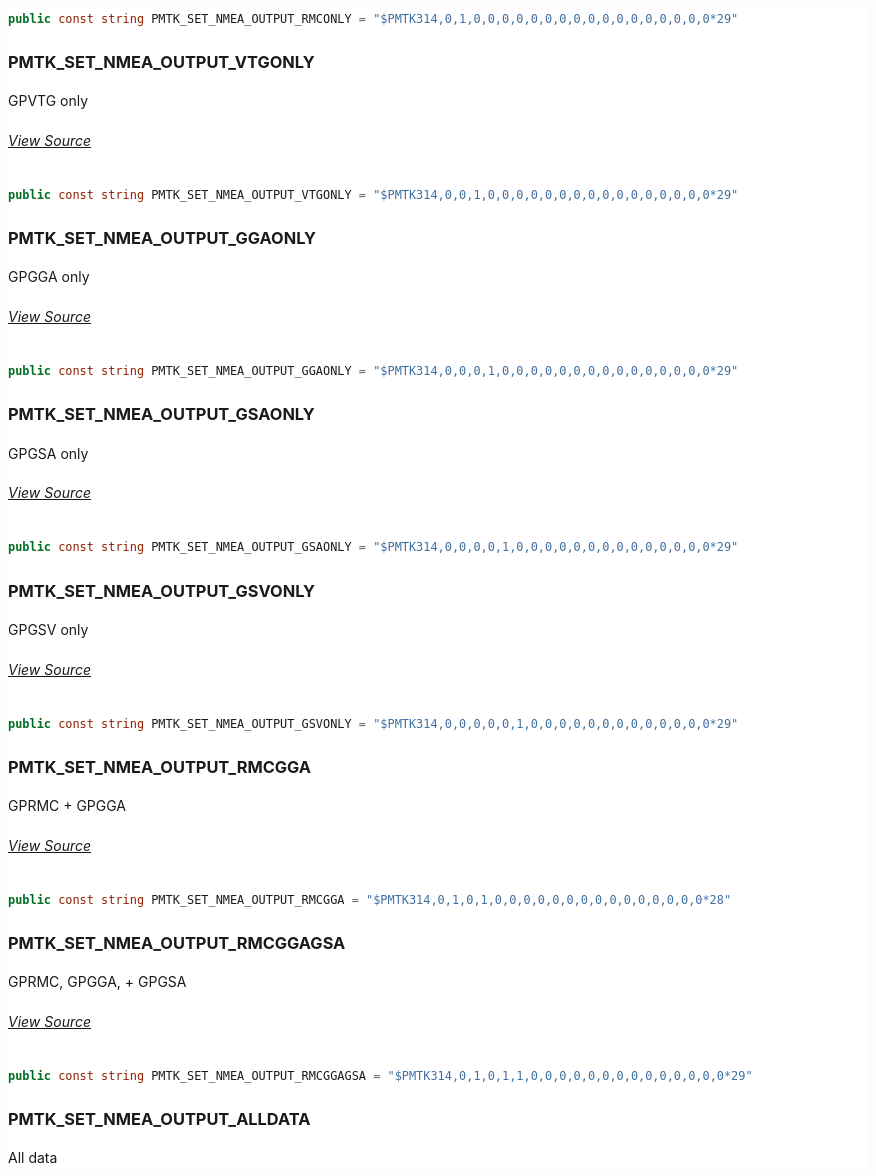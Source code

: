 ```csharp title="Declaration"
public const string PMTK_SET_NMEA_OUTPUT_RMCONLY = "$PMTK314,0,1,0,0,0,0,0,0,0,0,0,0,0,0,0,0,0,0,0*29"
```
### PMTK_SET_NMEA_OUTPUT_VTGONLY
GPVTG only
###### [View Source](https://github.com/WildernessLabs/Meadow.Foundation.git/blob/develop/Source/Meadow.Foundation.Peripherals/Sensors.Gnss.Mt3339/Driver/Commands.cs#L43)
```csharp title="Declaration"
public const string PMTK_SET_NMEA_OUTPUT_VTGONLY = "$PMTK314,0,0,1,0,0,0,0,0,0,0,0,0,0,0,0,0,0,0,0*29"
```
### PMTK_SET_NMEA_OUTPUT_GGAONLY
GPGGA only
###### [View Source](https://github.com/WildernessLabs/Meadow.Foundation.git/blob/develop/Source/Meadow.Foundation.Peripherals/Sensors.Gnss.Mt3339/Driver/Commands.cs#L48)
```csharp title="Declaration"
public const string PMTK_SET_NMEA_OUTPUT_GGAONLY = "$PMTK314,0,0,0,1,0,0,0,0,0,0,0,0,0,0,0,0,0,0,0*29"
```
### PMTK_SET_NMEA_OUTPUT_GSAONLY
GPGSA only
###### [View Source](https://github.com/WildernessLabs/Meadow.Foundation.git/blob/develop/Source/Meadow.Foundation.Peripherals/Sensors.Gnss.Mt3339/Driver/Commands.cs#L53)
```csharp title="Declaration"
public const string PMTK_SET_NMEA_OUTPUT_GSAONLY = "$PMTK314,0,0,0,0,1,0,0,0,0,0,0,0,0,0,0,0,0,0,0*29"
```
### PMTK_SET_NMEA_OUTPUT_GSVONLY
GPGSV only
###### [View Source](https://github.com/WildernessLabs/Meadow.Foundation.git/blob/develop/Source/Meadow.Foundation.Peripherals/Sensors.Gnss.Mt3339/Driver/Commands.cs#L58)
```csharp title="Declaration"
public const string PMTK_SET_NMEA_OUTPUT_GSVONLY = "$PMTK314,0,0,0,0,0,1,0,0,0,0,0,0,0,0,0,0,0,0,0*29"
```
### PMTK_SET_NMEA_OUTPUT_RMCGGA
GPRMC + GPGGA
###### [View Source](https://github.com/WildernessLabs/Meadow.Foundation.git/blob/develop/Source/Meadow.Foundation.Peripherals/Sensors.Gnss.Mt3339/Driver/Commands.cs#L63)
```csharp title="Declaration"
public const string PMTK_SET_NMEA_OUTPUT_RMCGGA = "$PMTK314,0,1,0,1,0,0,0,0,0,0,0,0,0,0,0,0,0,0,0*28"
```
### PMTK_SET_NMEA_OUTPUT_RMCGGAGSA
GPRMC, GPGGA, + GPGSA
###### [View Source](https://github.com/WildernessLabs/Meadow.Foundation.git/blob/develop/Source/Meadow.Foundation.Peripherals/Sensors.Gnss.Mt3339/Driver/Commands.cs#L68)
```csharp title="Declaration"
public const string PMTK_SET_NMEA_OUTPUT_RMCGGAGSA = "$PMTK314,0,1,0,1,1,0,0,0,0,0,0,0,0,0,0,0,0,0,0*29"
```
### PMTK_SET_NMEA_OUTPUT_ALLDATA
All data